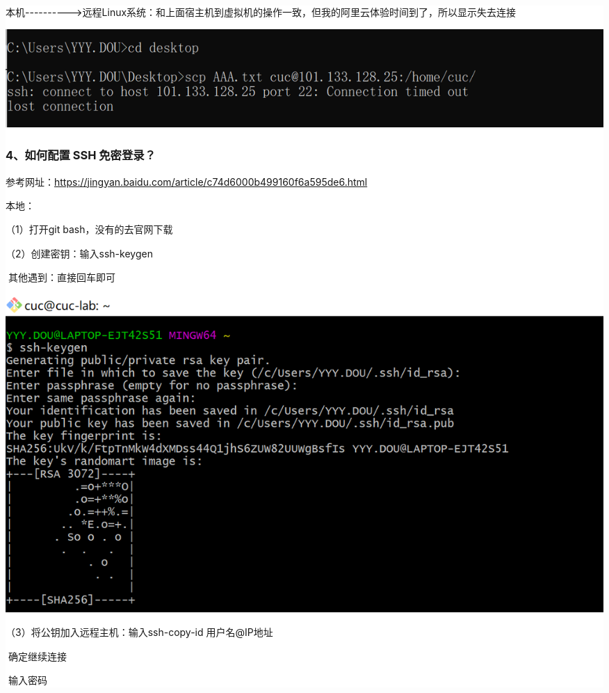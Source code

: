 本机---------->远程Linux系统：和上面宿主机到虚拟机的操作一致，但我的阿里云体验时间到了，所以显示失去连接

![从本机到远程Linux虚拟机传输文件](照片/从本机到远程Linux虚拟机传输文件.png)



### 4、如何配置 SSH 免密登录？

参考网址：https://jingyan.baidu.com/article/c74d6000b499160f6a595de6.html

本地：

（1）打开git bash，没有的去官网下载

（2）创建密钥：输入ssh-keygen

​                              其他遇到：直接回车即可

![GITBASH创建密钥](照片/GITBASH创建密钥.png)

（3）将公钥加入远程主机：输入ssh-copy-id 用户名@IP地址

​                                                 确定继续连接

​                                                 输入密码
